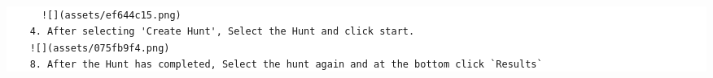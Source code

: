           ![](assets/ef644c15.png)
        4. After selecting 'Create Hunt', Select the Hunt and click start.
        ![](assets/075fb9f4.png)
        8. After the Hunt has completed, Select the hunt again and at the bottom click `Results`